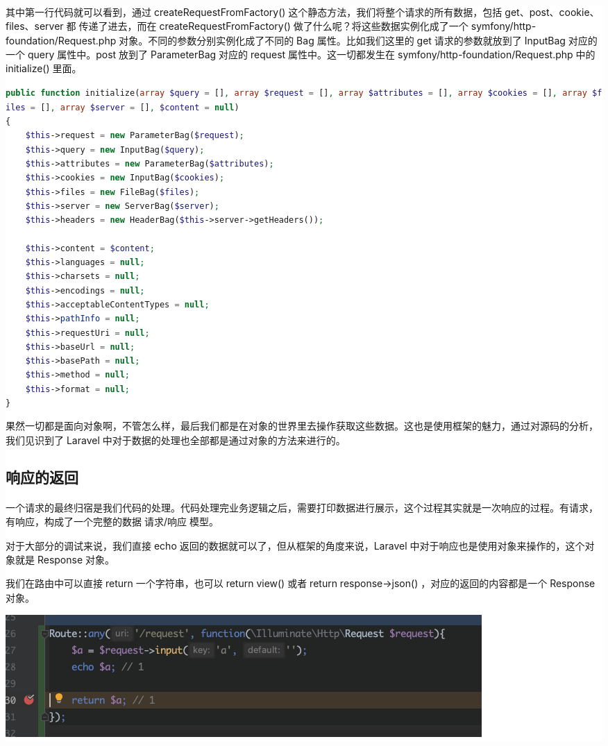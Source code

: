 其中第一行代码就可以看到，通过 createRequestFromFactory() 这个静态方法，我们将整个请求的所有数据，包括 get、post、cookie、files、server 都
传递了进去，而在 createRequestFromFactory() 做了什么呢？将这些数据实例化成了一个 symfony/http-foundation/Request.php 对象。不同的参数分别实例化成了不同的 Bag 属性。比如我们这里的 get 请求的参数就放到了 InputBag 对应的一个 query 属性中。post 放到了 ParameterBag 对应的 request 属性中。这一切都发生在 symfony/http-foundation/Request.php 中的 initialize() 里面。

```php
public function initialize(array $query = [], array $request = [], array $attributes = [], array $cookies = [], array $files = [], array $server = [], $content = null)
{
    $this->request = new ParameterBag($request);
    $this->query = new InputBag($query);
    $this->attributes = new ParameterBag($attributes);
    $this->cookies = new InputBag($cookies);
    $this->files = new FileBag($files);
    $this->server = new ServerBag($server);
    $this->headers = new HeaderBag($this->server->getHeaders());

    $this->content = $content;
    $this->languages = null;
    $this->charsets = null;
    $this->encodings = null;
    $this->acceptableContentTypes = null;
    $this->pathInfo = null;
    $this->requestUri = null;
    $this->baseUrl = null;
    $this->basePath = null;
    $this->method = null;
    $this->format = null;
}
```

果然一切都是面向对象啊，不管怎么样，最后我们都是在对象的世界里去操作获取这些数据。这也是使用框架的魅力，通过对源码的分析，我们见识到了 Laravel 中对于数据的处理也全部都是通过对象的方法来进行的。

## 响应的返回

一个请求的最终归宿是我们代码的处理。代码处理完业务逻辑之后，需要打印数据进行展示，这个过程其实就是一次响应的过程。有请求，有响应，构成了一个完整的数据 请求/响应 模型。

对于大部分的调试来说，我们直接 echo 返回的数据就可以了，但从框架的角度来说，Laravel 中对于响应也是使用对象来操作的，这个对象就是 Response 对象。

我们在路由中可以直接 return 一个字符串，也可以 return view() 或者 return response->json() ，对应的返回的内容都是一个 Response 对象。

![./img/312.png](./img/312.png)
